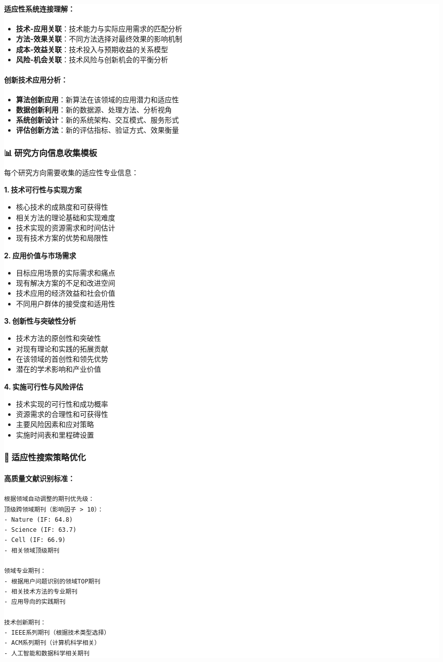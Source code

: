 #### 适应性系统连接理解：
- **技术-应用关联**：技术能力与实际应用需求的匹配分析
- **方法-效果关联**：不同方法选择对最终效果的影响机制
- **成本-效益关联**：技术投入与预期收益的关系模型
- **风险-机会关联**：技术风险与创新机会的平衡分析

#### 创新技术应用分析：
- **算法创新应用**：新算法在该领域的应用潜力和适应性
- **数据创新利用**：新的数据源、处理方法、分析视角
- **系统创新设计**：新的系统架构、交互模式、服务形式
- **评估创新方法**：新的评估指标、验证方式、效果衡量

### 📊 **研究方向信息收集模板**

每个研究方向需要收集的适应性专业信息：

**1. 技术可行性与实现方案**
- 核心技术的成熟度和可获得性
- 相关方法的理论基础和实现难度
- 技术实现的资源需求和时间估计
- 现有技术方案的优势和局限性

**2. 应用价值与市场需求**
- 目标应用场景的实际需求和痛点
- 现有解决方案的不足和改进空间
- 技术应用的经济效益和社会价值
- 不同用户群体的接受度和适用性

**3. 创新性与突破性分析**
- 技术方法的原创性和突破性
- 对现有理论和实践的拓展贡献
- 在该领域的首创性和领先优势
- 潜在的学术影响和产业价值

**4. 实施可行性与风险评估**
- 技术实现的可行性和成功概率
- 资源需求的合理性和可获得性
- 主要风险因素和应对策略
- 实施时间表和里程碑设置

### 🎯 **适应性搜索策略优化**

#### 高质量文献识别标准：
```
根据领域自动调整的期刊优先级：
顶级跨领域期刊（影响因子 > 10）：
- Nature (IF: 64.8)
- Science (IF: 63.7) 
- Cell (IF: 66.9)
- 相关领域顶级期刊

领域专业期刊：
- 根据用户问题识别的领域TOP期刊
- 相关技术方法的专业期刊
- 应用导向的实践期刊

技术创新期刊：
- IEEE系列期刊（根据技术类型选择）
- ACM系列期刊（计算机科学相关）
- 人工智能和数据科学相关期刊
```
